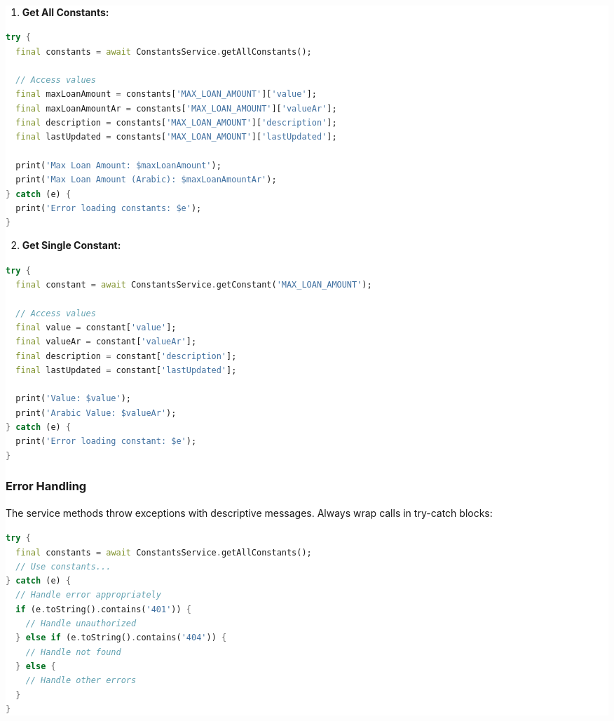 1. **Get All Constants:**
```dart
try {
  final constants = await ConstantsService.getAllConstants();
  
  // Access values
  final maxLoanAmount = constants['MAX_LOAN_AMOUNT']['value'];
  final maxLoanAmountAr = constants['MAX_LOAN_AMOUNT']['valueAr'];
  final description = constants['MAX_LOAN_AMOUNT']['description'];
  final lastUpdated = constants['MAX_LOAN_AMOUNT']['lastUpdated'];
  
  print('Max Loan Amount: $maxLoanAmount');
  print('Max Loan Amount (Arabic): $maxLoanAmountAr');
} catch (e) {
  print('Error loading constants: $e');
}
```

2. **Get Single Constant:**
```dart
try {
  final constant = await ConstantsService.getConstant('MAX_LOAN_AMOUNT');
  
  // Access values
  final value = constant['value'];
  final valueAr = constant['valueAr'];
  final description = constant['description'];
  final lastUpdated = constant['lastUpdated'];
  
  print('Value: $value');
  print('Arabic Value: $valueAr');
} catch (e) {
  print('Error loading constant: $e');
}
```

### Error Handling
The service methods throw exceptions with descriptive messages. Always wrap calls in try-catch blocks:

```dart
try {
  final constants = await ConstantsService.getAllConstants();
  // Use constants...
} catch (e) {
  // Handle error appropriately
  if (e.toString().contains('401')) {
    // Handle unauthorized
  } else if (e.toString().contains('404')) {
    // Handle not found
  } else {
    // Handle other errors
  }
}
```
